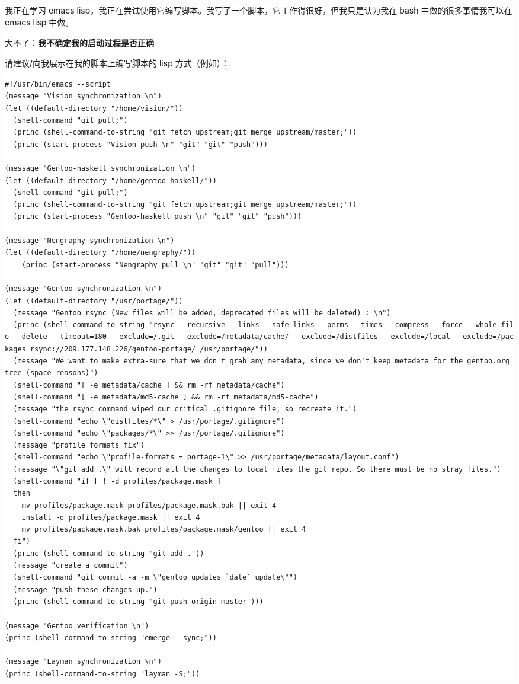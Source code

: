 我正在学习 emacs lisp，我正在尝试使用它编写脚本。我写了一个脚本，它工作得很好，但我只是认为我在 bash 中做的很多事情我可以在 emacs lisp 中做。

大不了：**我不确定我的启动过程是否正确**

请建议/向我展示在我的脚本上编写脚本的 lisp 方式（例如）：

```
#!/usr/bin/emacs --script
(message "Vision synchronization \n")
(let ((default-directory "/home/vision/"))
  (shell-command "git pull;")
  (princ (shell-command-to-string "git fetch upstream;git merge upstream/master;"))
  (princ (start-process "Vision push \n" "git" "git" "push")))

(message "Gentoo-haskell synchronization \n")
(let ((default-directory "/home/gentoo-haskell/"))
  (shell-command "git pull;")
  (princ (shell-command-to-string "git fetch upstream;git merge upstream/master;"))
  (princ (start-process "Gentoo-haskell push \n" "git" "git" "push")))

(message "Nengraphy synchronization \n")
(let ((default-directory "/home/nengraphy/"))
    (princ (start-process "Nengraphy pull \n" "git" "git" "pull")))

(message "Gentoo synchronization \n")
(let ((default-directory "/usr/portage/"))
  (message "Gentoo rsync (New files will be added, deprecated files will be deleted) : \n")
  (princ (shell-command-to-string "rsync --recursive --links --safe-links --perms --times --compress --force --whole-file --delete --timeout=180 --exclude=/.git --exclude=/metadata/cache/ --exclude=/distfiles --exclude=/local --exclude=/packages rsync://209.177.148.226/gentoo-portage/ /usr/portage/"))
  (message "We want to make extra-sure that we don't grab any metadata, since we don't keep metadata for the gentoo.org tree (space reasons)")
  (shell-command "[ -e metadata/cache ] && rm -rf metadata/cache")
  (shell-command "[ -e metadata/md5-cache ] && rm -rf metadata/md5-cache")
  (message "the rsync command wiped our critical .gitignore file, so recreate it.")
  (shell-command "echo \"distfiles/*\" > /usr/portage/.gitignore")
  (shell-command "echo \"packages/*\" >> /usr/portage/.gitignore")
  (message "profile formats fix")
  (shell-command "echo \"profile-formats = portage-1\" >> /usr/portage/metadata/layout.conf")
  (message "\"git add .\" will record all the changes to local files the git repo. So there must be no stray files.")
  (shell-command "if [ ! -d profiles/package.mask ]
  then
    mv profiles/package.mask profiles/package.mask.bak || exit 4
    install -d profiles/package.mask || exit 4
    mv profiles/package.mask.bak profiles/package.mask/gentoo || exit 4
  fi")
  (princ (shell-command-to-string "git add ."))
  (message "create a commit")
  (shell-command "git commit -a -m \"gentoo updates `date` update\"")
  (message "push these changes up.")
  (princ (shell-command-to-string "git push origin master")))

(message "Gentoo verification \n")
(princ (shell-command-to-string "emerge --sync;"))

(message "Layman synchronization \n")
(princ (shell-command-to-string "layman -S;")) 
```
